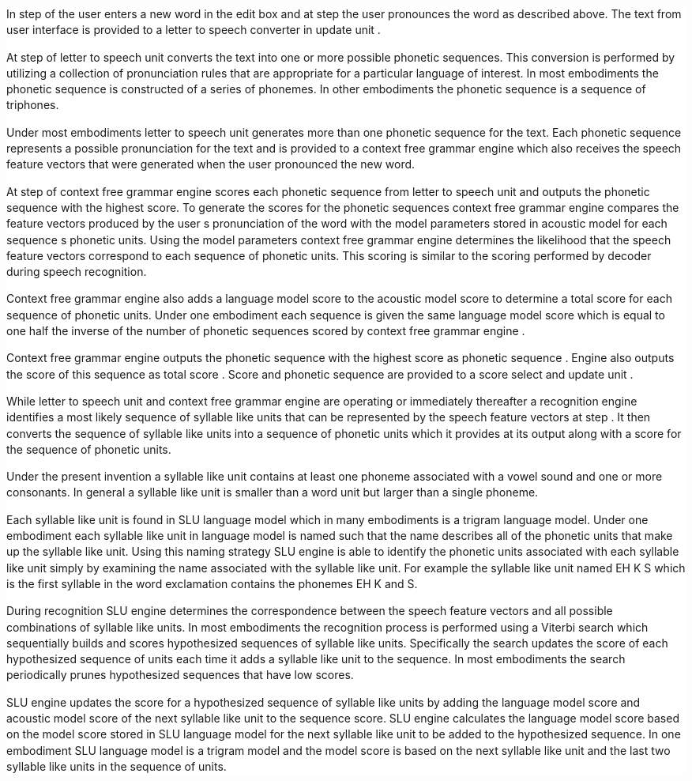 In step of the user enters a new word in the edit box and at step the user pronounces the word as described above. The text from user interface is provided to a letter to speech converter in update unit .

At step of letter to speech unit converts the text into one or more possible phonetic sequences. This conversion is performed by utilizing a collection of pronunciation rules that are appropriate for a particular language of interest. In most embodiments the phonetic sequence is constructed of a series of phonemes. In other embodiments the phonetic sequence is a sequence of triphones.

Under most embodiments letter to speech unit generates more than one phonetic sequence for the text. Each phonetic sequence represents a possible pronunciation for the text and is provided to a context free grammar engine which also receives the speech feature vectors that were generated when the user pronounced the new word.

At step of context free grammar engine scores each phonetic sequence from letter to speech unit and outputs the phonetic sequence with the highest score. To generate the scores for the phonetic sequences context free grammar engine compares the feature vectors produced by the user s pronunciation of the word with the model parameters stored in acoustic model for each sequence s phonetic units. Using the model parameters context free grammar engine determines the likelihood that the speech feature vectors correspond to each sequence of phonetic units. This scoring is similar to the scoring performed by decoder during speech recognition.

Context free grammar engine also adds a language model score to the acoustic model score to determine a total score for each sequence of phonetic units. Under one embodiment each sequence is given the same language model score which is equal to one half the inverse of the number of phonetic sequences scored by context free grammar engine .

Context free grammar engine outputs the phonetic sequence with the highest score as phonetic sequence . Engine also outputs the score of this sequence as total score . Score and phonetic sequence are provided to a score select and update unit .

While letter to speech unit and context free grammar engine are operating or immediately thereafter a recognition engine identifies a most likely sequence of syllable like units that can be represented by the speech feature vectors at step . It then converts the sequence of syllable like units into a sequence of phonetic units which it provides at its output along with a score for the sequence of phonetic units.

Under the present invention a syllable like unit contains at least one phoneme associated with a vowel sound and one or more consonants. In general a syllable like unit is smaller than a word unit but larger than a single phoneme.

Each syllable like unit is found in SLU language model which in many embodiments is a trigram language model. Under one embodiment each syllable like unit in language model is named such that the name describes all of the phonetic units that make up the syllable like unit. Using this naming strategy SLU engine is able to identify the phonetic units associated with each syllable like unit simply by examining the name associated with the syllable like unit. For example the syllable like unit named EH K S which is the first syllable in the word exclamation contains the phonemes EH K and S.

During recognition SLU engine determines the correspondence between the speech feature vectors and all possible combinations of syllable like units. In most embodiments the recognition process is performed using a Viterbi search which sequentially builds and scores hypothesized sequences of syllable like units. Specifically the search updates the score of each hypothesized sequence of units each time it adds a syllable like unit to the sequence. In most embodiments the search periodically prunes hypothesized sequences that have low scores.

SLU engine updates the score for a hypothesized sequence of syllable like units by adding the language model score and acoustic model score of the next syllable like unit to the sequence score. SLU engine calculates the language model score based on the model score stored in SLU language model for the next syllable like unit to be added to the hypothesized sequence. In one embodiment SLU language model is a trigram model and the model score is based on the next syllable like unit and the last two syllable like units in the sequence of units.

